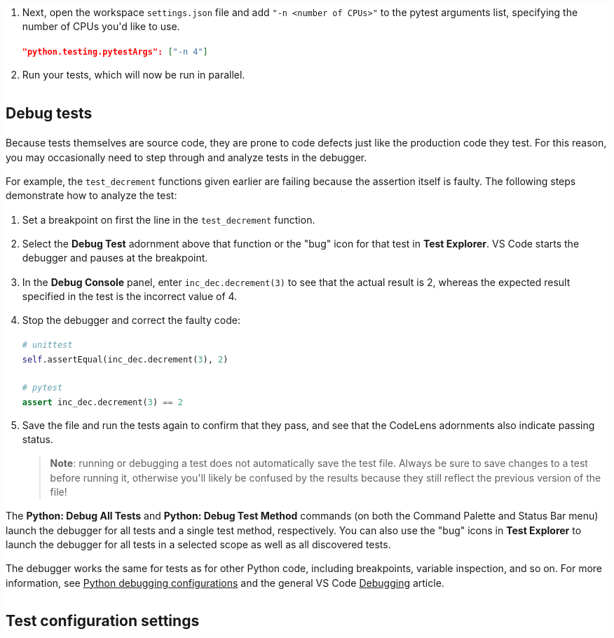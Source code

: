 1. Next, open the workspace `settings.json` file and add `"-n <number of CPUs>"` to the pytest arguments list, specifying the number of CPUs you'd like to use.

   ```json
   "python.testing.pytestArgs": ["-n 4"]
   ```

1. Run your tests, which will now be run in parallel.

## Debug tests

Because tests themselves are source code, they are prone to code defects just like the production code they test. For this reason, you may occasionally need to step through and analyze tests in the debugger.

For example, the `test_decrement` functions given earlier are failing because the assertion itself is faulty. The following steps demonstrate how to analyze the test:

1. Set a breakpoint on first the line in the `test_decrement` function.

1. Select the **Debug Test** adornment above that function or the "bug" icon for that test in **Test Explorer**. VS Code starts the debugger and pauses at the breakpoint.

1. In the **Debug Console** panel, enter `inc_dec.decrement(3)` to see that the actual result is 2, whereas the expected result specified in the test is the incorrect value of 4.

1. Stop the debugger and correct the faulty code:

    ```python
    # unittest
    self.assertEqual(inc_dec.decrement(3), 2)

    # pytest
    assert inc_dec.decrement(3) == 2
    ```

1. Save the file and run the tests again to confirm that they pass, and see that the CodeLens adornments also indicate passing status.

    > **Note**: running or debugging a test does not automatically save the test file. Always be sure to save changes to a test before running it, otherwise you'll likely be confused by the results because they still reflect the previous version of the file!

The **Python: Debug All Tests** and **Python: Debug Test Method** commands (on both the Command Palette and Status Bar menu) launch the debugger for all tests and a single test method, respectively. You can also use the "bug" icons in **Test Explorer** to launch the debugger for all tests in a selected scope as well as all discovered tests.

The debugger works the same for tests as for other Python code, including breakpoints, variable inspection, and so on. For more information, see [Python debugging configurations](/docs/python/debugging.md) and the general VS Code [Debugging](/docs/editor/debugging.md) article.

## Test configuration settings
